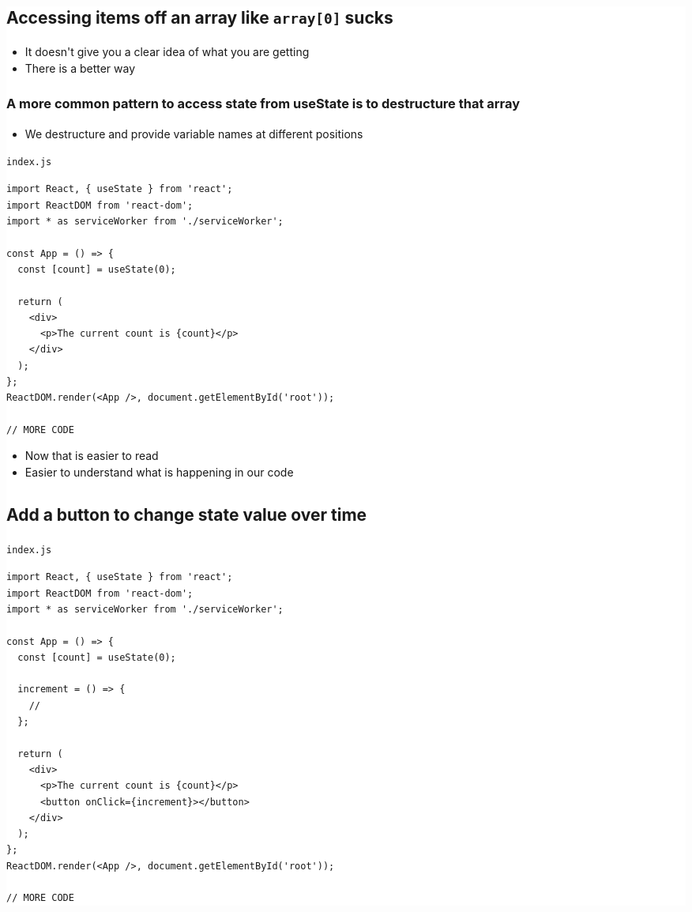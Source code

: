 ## Accessing items off an array like `array[0]` sucks
* It doesn't give you a clear idea of what you are getting
* There is a better way

### A more common pattern to access state from useState is to destructure that array
* We destructure and provide variable names at different positions 

`index.js`

```
import React, { useState } from 'react';
import ReactDOM from 'react-dom';
import * as serviceWorker from './serviceWorker';

const App = () => {
  const [count] = useState(0);

  return (
    <div>
      <p>The current count is {count}</p>
    </div>
  );
};
ReactDOM.render(<App />, document.getElementById('root'));

// MORE CODE
```

* Now that is easier to read
* Easier to understand what is happening in our code

## Add a button to change state value over time
`index.js`

```
import React, { useState } from 'react';
import ReactDOM from 'react-dom';
import * as serviceWorker from './serviceWorker';

const App = () => {
  const [count] = useState(0);

  increment = () => {
    //
  };

  return (
    <div>
      <p>The current count is {count}</p>
      <button onClick={increment}></button>
    </div>
  );
};
ReactDOM.render(<App />, document.getElementById('root'));

// MORE CODE
```
